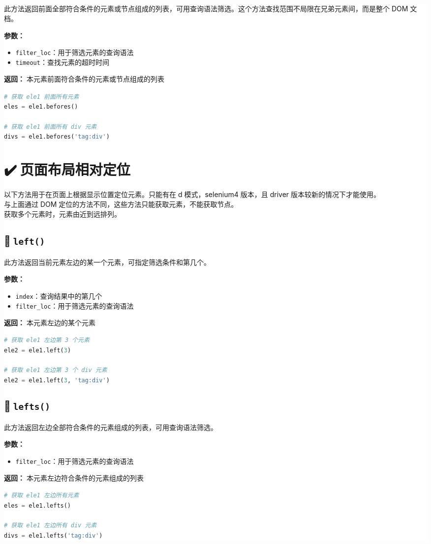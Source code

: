 此方法返回前面全部符合条件的元素或节点组成的列表，可用查询语法筛选。这个方法查找范围不局限在兄弟元素间，而是整个 DOM 文档。

**参数：**

- `filter_loc`：用于筛选元素的查询语法
- `timeout`：查找元素的超时时间

**返回：** 本元素前面符合条件的元素或节点组成的列表

```python
# 获取 ele1 前面所有元素
eles = ele1.befores()

# 获取 ele1 前面所有 div 元素
divs = ele1.befores('tag:div')
```

# ✔️ 页面布局相对定位

以下方法用于在页面上根据显示位置定位元素。只能有在 d 模式，selenium4 版本，且 driver 版本较新的情况下才能使用。  
与上面通过 DOM 定位的方法不同，这些方法只能获取元素，不能获取节点。  
获取多个元素时，元素由近到远排列。

## 📍 `left()`

此方法返回当前元素左边的某一个元素，可指定筛选条件和第几个。

**参数：**

- `index`：查询结果中的第几个
- `filter_loc`：用于筛选元素的查询语法

**返回：** 本元素左边的某个元素

```python
# 获取 ele1 左边第 3 个元素
ele2 = ele1.left(3)

# 获取 ele1 左边第 3 个 div 元素
ele2 = ele1.left(3, 'tag:div')
```

## 📍 `lefts()`

此方法返回左边全部符合条件的元素组成的列表，可用查询语法筛选。

**参数：**

- `filter_loc`：用于筛选元素的查询语法

**返回：** 本元素左边符合条件的元素组成的列表

```python
# 获取 ele1 左边所有元素
eles = ele1.lefts()

# 获取 ele1 左边所有 div 元素
divs = ele1.lefts('tag:div')
```
